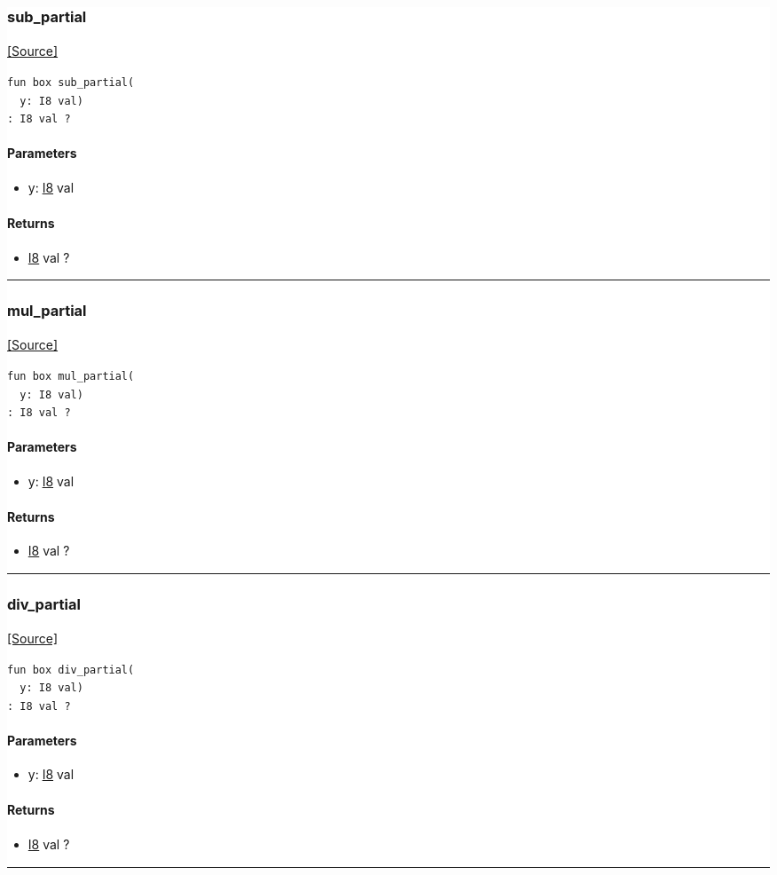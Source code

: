 ### sub_partial
<span class="source-link">[[Source]](src/builtin/signed.md#L-0-87)</span>


```pony
fun box sub_partial(
  y: I8 val)
: I8 val ?
```
#### Parameters

*   y: [I8](builtin-I8.md) val

#### Returns

* [I8](builtin-I8.md) val ?

---

### mul_partial
<span class="source-link">[[Source]](src/builtin/signed.md#L-0-90)</span>


```pony
fun box mul_partial(
  y: I8 val)
: I8 val ?
```
#### Parameters

*   y: [I8](builtin-I8.md) val

#### Returns

* [I8](builtin-I8.md) val ?

---

### div_partial
<span class="source-link">[[Source]](src/builtin/signed.md#L-0-93)</span>


```pony
fun box div_partial(
  y: I8 val)
: I8 val ?
```
#### Parameters

*   y: [I8](builtin-I8.md) val

#### Returns

* [I8](builtin-I8.md) val ?

---
